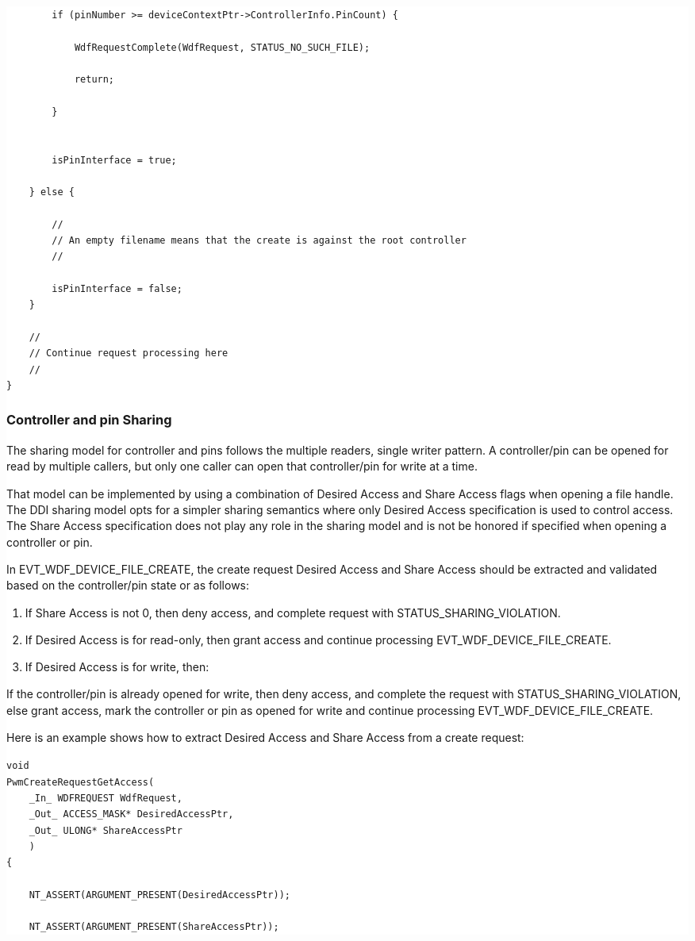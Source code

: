 ```
        if (pinNumber >= deviceContextPtr->ControllerInfo.PinCount) { 

            WdfRequestComplete(WdfRequest, STATUS_NO_SUCH_FILE); 

            return; 

        } 


        isPinInterface = true; 

    } else { 

        // 
        // An empty filename means that the create is against the root controller 
        // 

        isPinInterface = false; 
    } 

    // 
    // Continue request processing here 
    // 
} 

```
### Controller and pin Sharing 

The sharing model for controller and pins follows the multiple readers, single writer pattern. A controller/pin can be opened for read by multiple callers, but only one caller can open that controller/pin for write at a time. 

That model can be implemented by using a combination of Desired Access and Share Access flags when opening a file handle. The DDI sharing model opts for a simpler sharing semantics where only Desired Access specification is used to control access. The Share Access specification does not play any role in the sharing model and is not be honored if specified when opening a controller or pin.  

In EVT_WDF_DEVICE_FILE_CREATE, the create request Desired Access and Share Access should be extracted and validated based on the controller/pin state or as follows: 

1. If  Share Access is not 0, then deny access, and complete request with STATUS_SHARING_VIOLATION. 

2. If Desired Access is for read-only, then grant access and continue processing EVT_WDF_DEVICE_FILE_CREATE. 

3. If Desired Access is for write, then: 

If the controller/pin is already opened for write, then deny access, and complete the request with STATUS_SHARING_VIOLATION, else grant access, mark the controller or pin as opened for write and continue processing EVT_WDF_DEVICE_FILE_CREATE. 

Here is an example shows how to extract Desired Access and Share Access from a create request: 

```
void 
PwmCreateRequestGetAccess( 
    _In_ WDFREQUEST WdfRequest, 
    _Out_ ACCESS_MASK* DesiredAccessPtr, 
    _Out_ ULONG* ShareAccessPtr 
    ) 
{ 

    NT_ASSERT(ARGUMENT_PRESENT(DesiredAccessPtr)); 

    NT_ASSERT(ARGUMENT_PRESENT(ShareAccessPtr)); 

```
